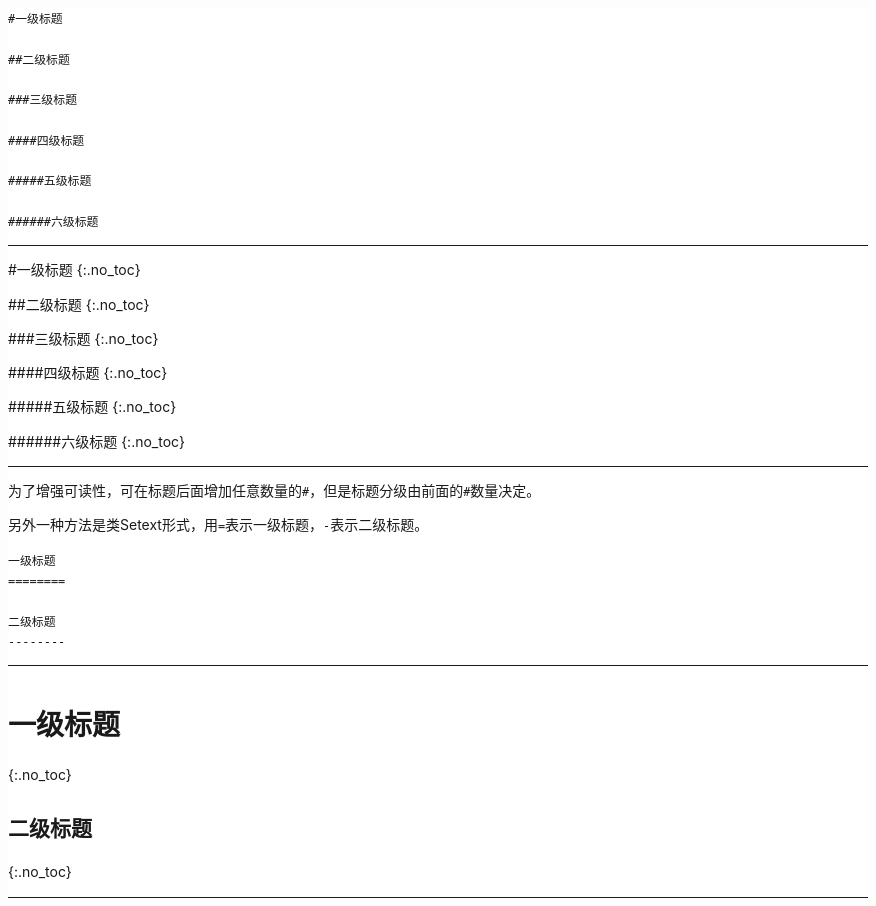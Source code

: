 ```Vim
#一级标题

##二级标题

###三级标题

####四级标题

#####五级标题

######六级标题
```

---

#一级标题
{:.no_toc}

##二级标题
{:.no_toc}

###三级标题
{:.no_toc}

####四级标题
{:.no_toc}

#####五级标题
{:.no_toc}

######六级标题
{:.no_toc}

---

为了增强可读性，可在标题后面增加任意数量的`#`，但是标题分级由前面的`#`数量决定。

另外一种方法是类Setext形式，用`=`表示一级标题，`-`表示二级标题。

```Vim
一级标题
========

二级标题
--------
```

---

一级标题
========
{:.no_toc}

二级标题
--------
{:.no_toc}

---